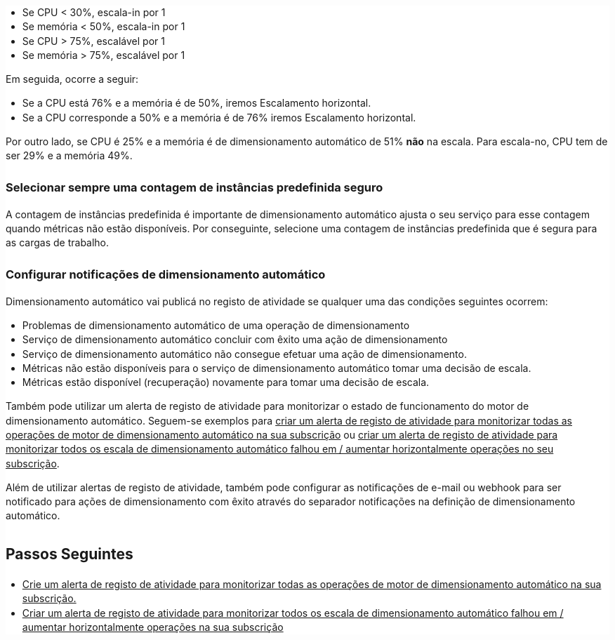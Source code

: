 * Se CPU < 30%, escala-in por 1
* Se memória < 50%, escala-in por 1
* Se CPU > 75%, escalável por 1
* Se memória > 75%, escalável por 1

Em seguida, ocorre a seguir:

* Se a CPU está 76% e a memória é de 50%, iremos Escalamento horizontal.
* Se a CPU corresponde a 50% e a memória é de 76% iremos Escalamento horizontal.

Por outro lado, se CPU é 25% e a memória é de dimensionamento automático de 51% **não** na escala. Para escala-no, CPU tem de ser 29% e a memória 49%.

### <a name="always-select-a-safe-default-instance-count"></a>Selecionar sempre uma contagem de instâncias predefinida seguro
A contagem de instâncias predefinida é importante de dimensionamento automático ajusta o seu serviço para esse contagem quando métricas não estão disponíveis. Por conseguinte, selecione uma contagem de instâncias predefinida que é segura para as cargas de trabalho.

### <a name="configure-autoscale-notifications"></a>Configurar notificações de dimensionamento automático
Dimensionamento automático vai publicá no registo de atividade se qualquer uma das condições seguintes ocorrem:

* Problemas de dimensionamento automático de uma operação de dimensionamento
* Serviço de dimensionamento automático concluir com êxito uma ação de dimensionamento
* Serviço de dimensionamento automático não consegue efetuar uma ação de dimensionamento.
* Métricas não estão disponíveis para o serviço de dimensionamento automático tomar uma decisão de escala.
* Métricas estão disponível (recuperação) novamente para tomar uma decisão de escala.

Também pode utilizar um alerta de registo de atividade para monitorizar o estado de funcionamento do motor de dimensionamento automático. Seguem-se exemplos para [criar um alerta de registo de atividade para monitorizar todas as operações de motor de dimensionamento automático na sua subscrição](https://github.com/Azure/azure-quickstart-templates/tree/master/monitor-autoscale-alert) ou [criar um alerta de registo de atividade para monitorizar todos os escala de dimensionamento automático falhou em / aumentar horizontalmente operações no seu subscrição](https://github.com/Azure/azure-quickstart-templates/tree/master/monitor-autoscale-failed-alert).

Além de utilizar alertas de registo de atividade, também pode configurar as notificações de e-mail ou webhook para ser notificado para ações de dimensionamento com êxito através do separador notificações na definição de dimensionamento automático.

## <a name="next-steps"></a>Passos Seguintes
- [Crie um alerta de registo de atividade para monitorizar todas as operações de motor de dimensionamento automático na sua subscrição.](https://github.com/Azure/azure-quickstart-templates/tree/master/monitor-autoscale-alert)
- [Criar um alerta de registo de atividade para monitorizar todos os escala de dimensionamento automático falhou em / aumentar horizontalmente operações na sua subscrição](https://github.com/Azure/azure-quickstart-templates/tree/master/monitor-autoscale-failed-alert)
